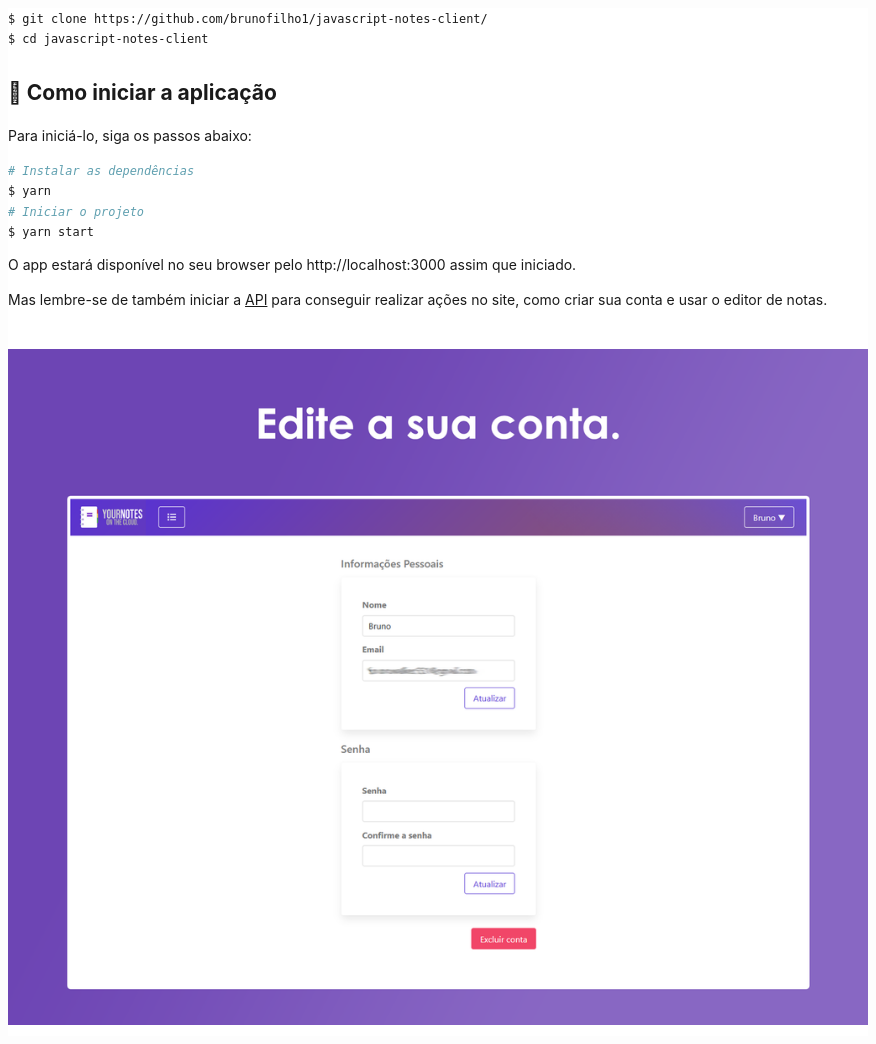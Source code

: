 ```bash
$ git clone https://github.com/brunofilho1/javascript-notes-client/
$ cd javascript-notes-client
```
## 🚀 Como iniciar a aplicação

Para iniciá-lo, siga os passos abaixo:
```bash
# Instalar as dependências
$ yarn
# Iniciar o projeto
$ yarn start
```
O app estará disponível no seu browser pelo http://localhost:3000 assim que iniciado.

Mas lembre-se de também iniciar a [API](https://github.com/brunofilho1/javascript-notes-api) para conseguir realizar ações no site, como criar sua conta 
e usar o editor de notas.

<h1 align="center">
    <img width="900px" alt="YourNotes" src=".github/yourNotes-conta.png" />
</h1>
